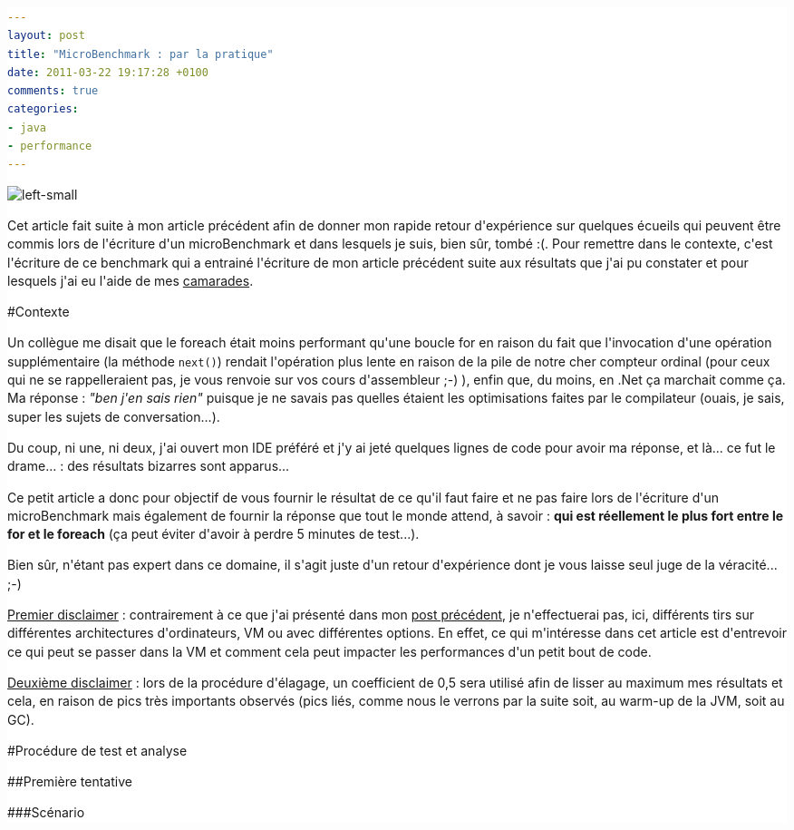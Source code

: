 ```yaml
---
layout: post
title: "MicroBenchmark : par la pratique"
date: 2011-03-22 19:17:28 +0100
comments: true
categories: 
- java
- performance
---
```

![left-small](https://lh4.googleusercontent.com/-VYpiI5ySjEA/TYKVFQyw27I/AAAAAAAAAU0/XDPtplNTTKQ/s1600/perf03.png)

Cet article fait suite à mon article précédent afin de donner mon rapide retour d'expérience sur quelques écueils qui peuvent être commis lors de l'écriture d'un microBenchmark et dans lesquels je suis, bien sûr, tombé :(. Pour remettre dans le contexte, c'est l'écriture de ce benchmark qui a entrainé l'écriture de mon article précédent suite aux résultats que j'ai pu constater et pour lesquels j'ai eu l'aide de mes [camarades](/2011/03/microbenchmark-par-la-pratique.html#remerciement).



#Contexte

Un collègue me disait que le foreach était moins performant qu'une boucle for en raison du fait que l'invocation d'une opération supplémentaire (la méthode `next()`) rendait l'opération plus lente en raison de la pile de notre cher compteur ordinal (pour ceux qui ne se rappelleraient pas, je vous renvoie sur vos cours d'assembleur ;-) ), enfin que, du moins, en .Net ça marchait comme ça. Ma réponse : _"ben j'en sais rien"_ puisque je ne savais pas quelles étaient les optimisations faites par le compilateur (ouais, je sais, super les sujets de conversation...).

Du coup, ni une, ni deux, j'ai ouvert mon IDE préféré et j'y ai jeté quelques lignes de code pour avoir ma réponse, et là... ce fut le drame... : des résultats bizarres sont apparus...

Ce petit article a donc pour objectif de vous fournir le résultat de ce qu'il faut faire et ne pas faire lors de l'écriture d'un microBenchmark mais également de fournir la réponse que tout le monde attend, à savoir : __qui est réellement le plus fort entre le for et le foreach__ (ça peut éviter d'avoir à perdre 5 minutes de test...).

Bien sûr, n'étant pas expert dans ce domaine, il s'agit juste d'un retour d'expérience dont je vous laisse seul juge de la véracité... ;-)

<u>Premier disclaimer</u> : contrairement à ce que j'ai présenté dans mon [post précédent](/2011/03/microbenchmark-mode-d.html), je n'effectuerai pas, ici, différents tirs sur différentes architectures d'ordinateurs, VM ou avec différentes options. En effet, ce qui m'intéresse dans cet article est d'entrevoir ce qui peut se passer dans la VM et comment cela peut impacter les performances d'un petit bout de code.

<u>Deuxième disclaimer</u> : lors de la procédure d'élagage, un coefficient de 0,5 sera utilisé afin de lisser au maximum mes résultats et cela, en raison de pics très importants observés (pics liés, comme nous le verrons par la suite soit, au warm-up de la JVM, soit au GC).

#Procédure de test et analyse

##Première tentative

###Scénario
